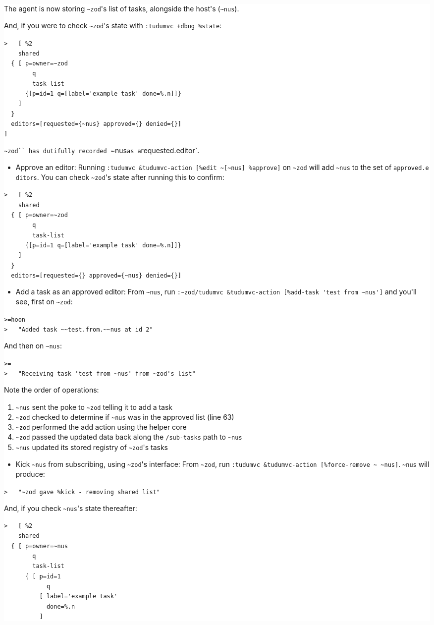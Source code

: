 The agent is now storing `~zod`'s list of tasks, alongside the host's (`~nus`).

And, if you were to check `~zod`'s state with `:tudumvc +dbug %state`:
```hoon
>   [ %2
    shared
  { [ p=owner=~zod
        q
        task-list
      {[p=id=1 q=[label='example task' done=%.n]]}
    ]
  }
  editors=[requested={~nus} approved={} denied={}]
]
```
`~zod`` has dutifully recorded `~nus` as a `requested.editor`.

* Approve an editor:
Running `:tudumvc &tudumvc-action [%edit ~[~nus] %approve]` on `~zod` will add `~nus` to the set of `approved.editors`. You can check `~zod`'s state after running this to confirm:
```hoon
>   [ %2
    shared
  { [ p=owner=~zod
        q
        task-list
      {[p=id=1 q=[label='example task' done=%.n]]}
    ]
  }
  editors=[requested={} approved={~nus} denied={}]
```

* Add a task as an approved editor:
From `~nus`, run `:~zod/tudumvc &tudumvc-action [%add-task 'test from ~nus']` and you'll see, first on `~zod`:
```
>=hoon
>   "Added task ~~test.from.~~nus at id 2"
```
And then on `~nus`:
```hoon
>=
>   "Receiving task 'test from ~nus' from ~zod's list"
```
Note the order of operations:
1. `~nus` sent the poke to `~zod` telling it to add a task
2. `~zod` checked to determine if `~nus` was in the approved list (line 63)
3. `~zod` performed the add action using the helper core
4. `~zod` passed the updated data back along the `/sub-tasks` path to `~nus`
5. `~nus` updated its stored registry of `~zod`'s tasks

* Kick `~nus` from subscribing, using `~zod`'s interface:
From `~zod`, run `:tudumvc &tudumvc-action [%force-remove ~ ~nus]`. `~nus` will produce:
```hoon
>   "~zod gave %kick - removing shared list"
```
And, if you check `~nus`'s state thereafter:
```hoon
>   [ %2
    shared
  { [ p=owner=~nus
        q
        task-list
      { [ p=id=1
            q
          [ label='example task'
            done=%.n
          ]
```